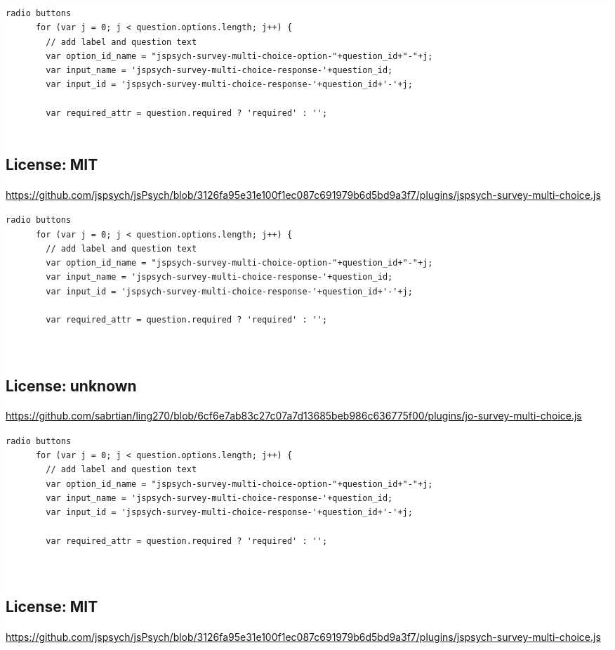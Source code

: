 ```
radio buttons
      for (var j = 0; j < question.options.length; j++) {
        // add label and question text
        var option_id_name = "jspsych-survey-multi-choice-option-"+question_id+"-"+j;
        var input_name = 'jspsych-survey-multi-choice-response-'+question_id;
        var input_id = 'jspsych-survey-multi-choice-response-'+question_id+'-'+j;

        var required_attr = question.required ? 'required' : '';


```


## License: MIT
https://github.com/jspsych/jsPsych/blob/3126fa95e31e100f1ec087c691979b6d5bd9a3f7/plugins/jspsych-survey-multi-choice.js

```
radio buttons
      for (var j = 0; j < question.options.length; j++) {
        // add label and question text
        var option_id_name = "jspsych-survey-multi-choice-option-"+question_id+"-"+j;
        var input_name = 'jspsych-survey-multi-choice-response-'+question_id;
        var input_id = 'jspsych-survey-multi-choice-response-'+question_id+'-'+j;

        var required_attr = question.required ? 'required' : '';

       
```


## License: unknown
https://github.com/sabrtian/ling270/blob/6cf6e7ab83c27c07a7d13685beb986c636775f00/plugins/jo-survey-multi-choice.js

```
radio buttons
      for (var j = 0; j < question.options.length; j++) {
        // add label and question text
        var option_id_name = "jspsych-survey-multi-choice-option-"+question_id+"-"+j;
        var input_name = 'jspsych-survey-multi-choice-response-'+question_id;
        var input_id = 'jspsych-survey-multi-choice-response-'+question_id+'-'+j;

        var required_attr = question.required ? 'required' : '';

       
```


## License: MIT
https://github.com/jspsych/jsPsych/blob/3126fa95e31e100f1ec087c691979b6d5bd9a3f7/plugins/jspsych-survey-multi-choice.js
